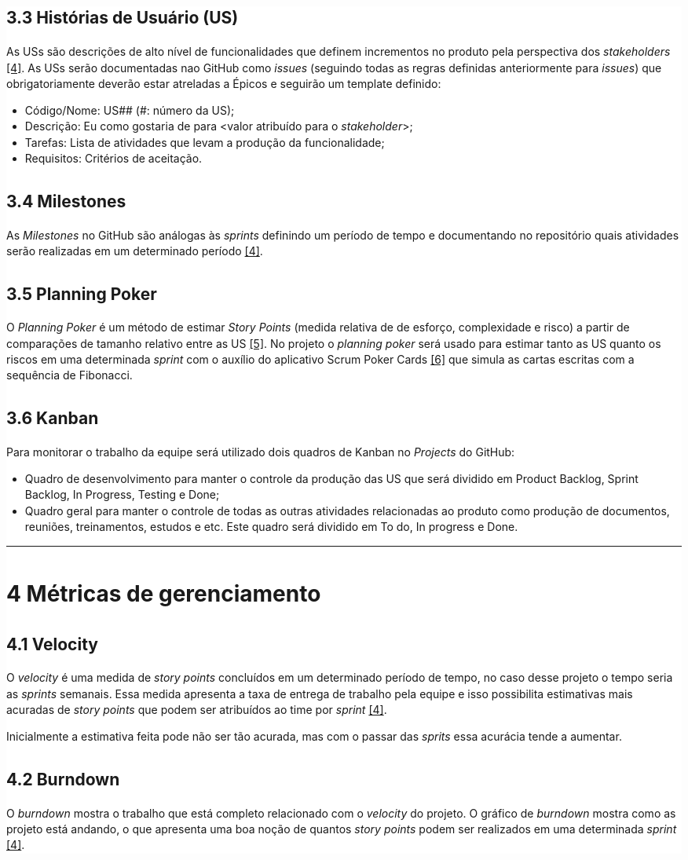 ## 3.3 Histórias de Usuário (US)
As USs são descrições de alto nível de funcionalidades que definem incrementos no produto pela perspectiva dos *stakeholders* [[4]](#7-referencias). As USs serão documentadas nao GitHub como *issues* (seguindo todas as regras definidas anteriormente para *issues*) que obrigatoriamente deverão estar atreladas a Épicos e seguirão um template definido:
* Código/Nome: US## (#: número da US);
* Descrição: Eu como <ator> gostaria de <funcionalidade> para <valor atribuído para o *stakeholder*>;
* Tarefas: Lista de atividades que levam a produção da funcionalidade;
* Requisitos: Critérios de aceitação.

## 3.4 Milestones
As *Milestones* no GitHub são análogas às *sprints* definindo um período de tempo e documentando no repositório quais atividades serão realizadas em um determinado período [[4]](#7-referencias).

## 3.5 Planning Poker
O *Planning Poker* é um método de estimar *Story Points* (medida relativa de de esforço, complexidade e risco) a partir de comparações de tamanho relativo entre as US [[5]](#7-referencias). No projeto o *planning poker* será usado para estimar tanto as US quanto os riscos em uma determinada *sprint* com o auxílio do aplicativo Scrum Poker Cards [[6]](#7-referencias) que simula as cartas escritas com a sequência de Fibonacci.

## 3.6 Kanban
Para monitorar o trabalho da equipe será utilizado dois quadros de Kanban no *Projects* do GitHub:
* Quadro de desenvolvimento para manter o controle da produção das US que será dividido em Product Backlog, Sprint Backlog, In Progress, Testing e Done;
* Quadro geral para manter o controle de todas as outras atividades relacionadas ao produto como produção de documentos, reuniões, treinamentos, estudos e etc. Este quadro será dividido em To do, In progress e Done.

---
# 4 Métricas de gerenciamento
## 4.1 Velocity
O *velocity* é uma medida de *story points* concluídos em um determinado período de tempo, no caso desse projeto o tempo seria as *sprints* semanais. Essa medida apresenta a taxa de entrega de trabalho pela equipe e isso possibilita estimativas mais acuradas de *story points* que podem ser atribuídos ao time por *sprint* [[4]](#7-referencias).

Inicialmente a estimativa feita pode não ser tão acurada, mas com o passar das *sprits* essa acurácia tende a aumentar.

## 4.2 Burndown
O *burndown* mostra o trabalho que está completo relacionado com o *velocity* do projeto. O gráfico de *burndown* mostra como as projeto está andando, o que apresenta uma boa noção de quantos *story points* podem ser realizados em uma determinada *sprint* [[4]](#7-referencias).
